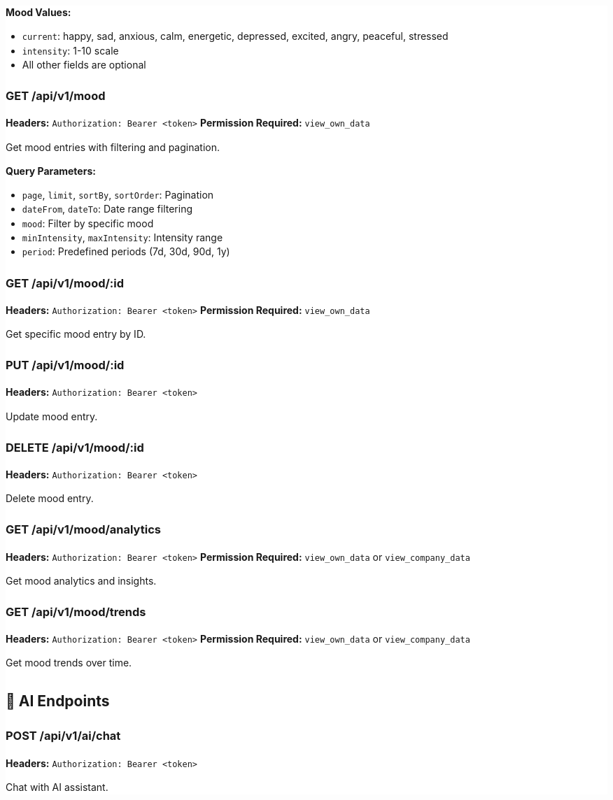 **Mood Values:**
- `current`: happy, sad, anxious, calm, energetic, depressed, excited, angry, peaceful, stressed
- `intensity`: 1-10 scale
- All other fields are optional

### GET /api/v1/mood
**Headers:** `Authorization: Bearer <token>`
**Permission Required:** `view_own_data`

Get mood entries with filtering and pagination.

**Query Parameters:**
- `page`, `limit`, `sortBy`, `sortOrder`: Pagination
- `dateFrom`, `dateTo`: Date range filtering
- `mood`: Filter by specific mood
- `minIntensity`, `maxIntensity`: Intensity range
- `period`: Predefined periods (7d, 30d, 90d, 1y)

### GET /api/v1/mood/:id
**Headers:** `Authorization: Bearer <token>`
**Permission Required:** `view_own_data`

Get specific mood entry by ID.

### PUT /api/v1/mood/:id
**Headers:** `Authorization: Bearer <token>`

Update mood entry.

### DELETE /api/v1/mood/:id
**Headers:** `Authorization: Bearer <token>`

Delete mood entry.

### GET /api/v1/mood/analytics
**Headers:** `Authorization: Bearer <token>`
**Permission Required:** `view_own_data` or `view_company_data`

Get mood analytics and insights.

### GET /api/v1/mood/trends
**Headers:** `Authorization: Bearer <token>`
**Permission Required:** `view_own_data` or `view_company_data`

Get mood trends over time.

## 🤖 AI Endpoints

### POST /api/v1/ai/chat
**Headers:** `Authorization: Bearer <token>`

Chat with AI assistant.
